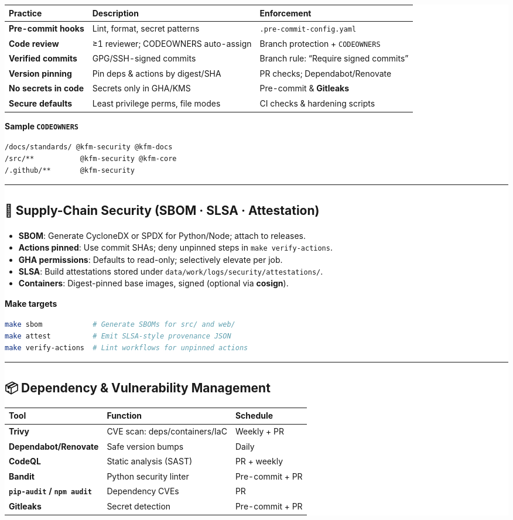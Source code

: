 | Practice               | Description                         | Enforcement                           |
| :--------------------- | :---------------------------------- | :------------------------------------ |
| **Pre-commit hooks**   | Lint, format, secret patterns       | `.pre-commit-config.yaml`             |
| **Code review**        | ≥1 reviewer; CODEOWNERS auto-assign | Branch protection + `CODEOWNERS`      |
| **Verified commits**   | GPG/SSH-signed commits              | Branch rule: “Require signed commits” |
| **Version pinning**    | Pin deps & actions by digest/SHA    | PR checks; Dependabot/Renovate        |
| **No secrets in code** | Secrets only in GHA/KMS             | Pre-commit & **Gitleaks**             |
| **Secure defaults**    | Least privilege perms, file modes   | CI checks & hardening scripts         |

**Sample `CODEOWNERS`**

```
/docs/standards/ @kfm-security @kfm-docs
/src/**           @kfm-security @kfm-core
/.github/**       @kfm-security
```

---

## 🔗 Supply-Chain Security (SBOM · SLSA · Attestation)

- **SBOM**: Generate CycloneDX or SPDX for Python/Node; attach to releases.  
- **Actions pinned**: Use commit SHAs; deny unpinned steps in `make verify-actions`.  
- **GHA permissions**: Defaults to read-only; selectively elevate per job.  
- **SLSA**: Build attestations stored under `data/work/logs/security/attestations/`.  
- **Containers**: Digest-pinned base images, signed (optional via **cosign**).

**Make targets**

```bash
make sbom            # Generate SBOMs for src/ and web/
make attest          # Emit SLSA-style provenance JSON
make verify-actions  # Lint workflows for unpinned actions
```

---

## 📦 Dependency & Vulnerability Management

| Tool                          | Function                      | Schedule        |
| :---------------------------- | :---------------------------- | :-------------- |
| **Trivy**                     | CVE scan: deps/containers/IaC | Weekly + PR     |
| **Dependabot/Renovate**       | Safe version bumps            | Daily           |
| **CodeQL**                    | Static analysis (SAST)        | PR + weekly     |
| **Bandit**                    | Python security linter        | Pre-commit + PR |
| **`pip-audit` / `npm audit`** | Dependency CVEs               | PR              |
| **Gitleaks**                  | Secret detection              | Pre-commit + PR |
